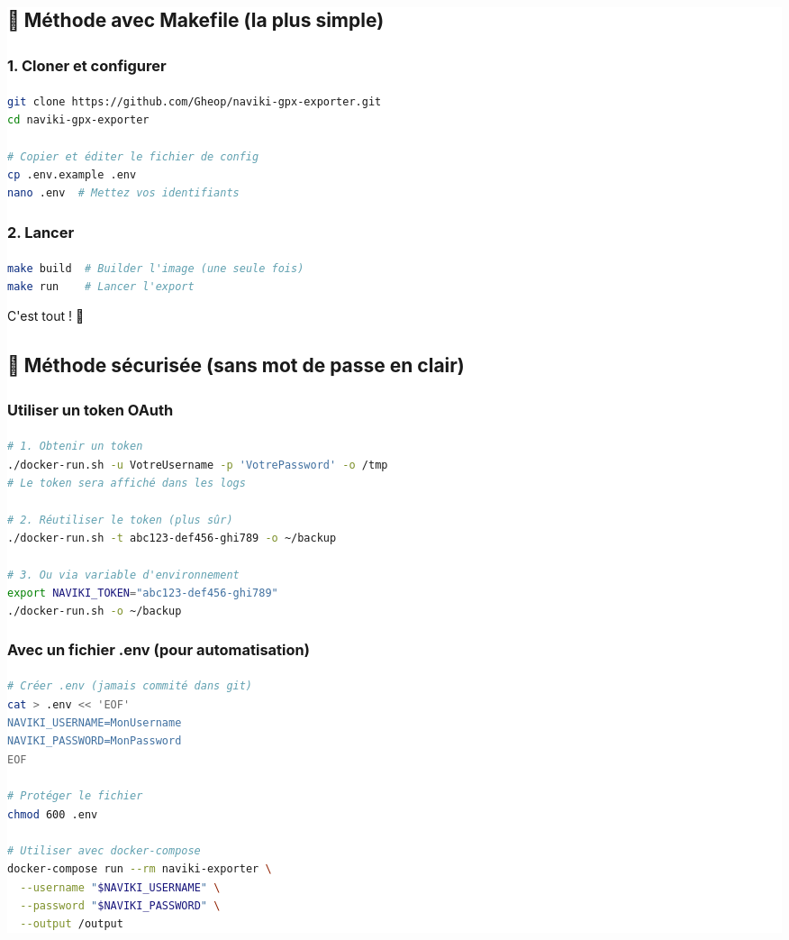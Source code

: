 ## 🎯 Méthode avec Makefile (la plus simple)

### 1. Cloner et configurer

```bash
git clone https://github.com/Gheop/naviki-gpx-exporter.git
cd naviki-gpx-exporter

# Copier et éditer le fichier de config
cp .env.example .env
nano .env  # Mettez vos identifiants
```

### 2. Lancer

```bash
make build  # Builder l'image (une seule fois)
make run    # Lancer l'export
```

C'est tout ! 🎉

## 🔐 Méthode sécurisée (sans mot de passe en clair)

### Utiliser un token OAuth

```bash
# 1. Obtenir un token
./docker-run.sh -u VotreUsername -p 'VotrePassword' -o /tmp
# Le token sera affiché dans les logs

# 2. Réutiliser le token (plus sûr)
./docker-run.sh -t abc123-def456-ghi789 -o ~/backup

# 3. Ou via variable d'environnement
export NAVIKI_TOKEN="abc123-def456-ghi789"
./docker-run.sh -o ~/backup
```

### Avec un fichier .env (pour automatisation)

```bash
# Créer .env (jamais commité dans git)
cat > .env << 'EOF'
NAVIKI_USERNAME=MonUsername
NAVIKI_PASSWORD=MonPassword
EOF

# Protéger le fichier
chmod 600 .env

# Utiliser avec docker-compose
docker-compose run --rm naviki-exporter \
  --username "$NAVIKI_USERNAME" \
  --password "$NAVIKI_PASSWORD" \
  --output /output
```
